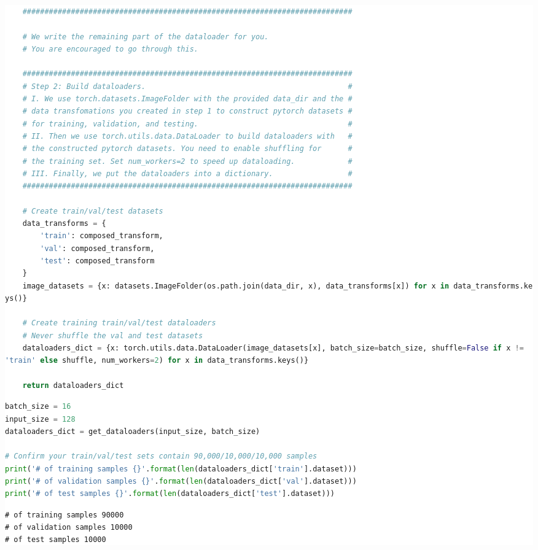```python
    ###########################################################################

    # We write the remaining part of the dataloader for you.  
    # You are encouraged to go through this.

    ###########################################################################
    # Step 2: Build dataloaders.                                              #
    # I. We use torch.datasets.ImageFolder with the provided data_dir and the #
    # data transfomations you created in step 1 to construct pytorch datasets #
    # for training, validation, and testing.                                  #
    # II. Then we use torch.utils.data.DataLoader to build dataloaders with   #
    # the constructed pytorch datasets. You need to enable shuffling for      #
    # the training set. Set num_workers=2 to speed up dataloading.            #
    # III. Finally, we put the dataloaders into a dictionary.                 #
    ###########################################################################

    # Create train/val/test datasets
    data_transforms = {
        'train': composed_transform,
        'val': composed_transform,
        'test': composed_transform
    }
    image_datasets = {x: datasets.ImageFolder(os.path.join(data_dir, x), data_transforms[x]) for x in data_transforms.keys()}

    # Create training train/val/test dataloaders
    # Never shuffle the val and test datasets
    dataloaders_dict = {x: torch.utils.data.DataLoader(image_datasets[x], batch_size=batch_size, shuffle=False if x != 'train' else shuffle, num_workers=2) for x in data_transforms.keys()}

    return dataloaders_dict
```


```python
batch_size = 16
input_size = 128
dataloaders_dict = get_dataloaders(input_size, batch_size)

# Confirm your train/val/test sets contain 90,000/10,000/10,000 samples
print('# of training samples {}'.format(len(dataloaders_dict['train'].dataset)))
print('# of validation samples {}'.format(len(dataloaders_dict['val'].dataset)))  
print('# of test samples {}'.format(len(dataloaders_dict['test'].dataset)))
```

    # of training samples 90000
    # of validation samples 10000
    # of test samples 10000
